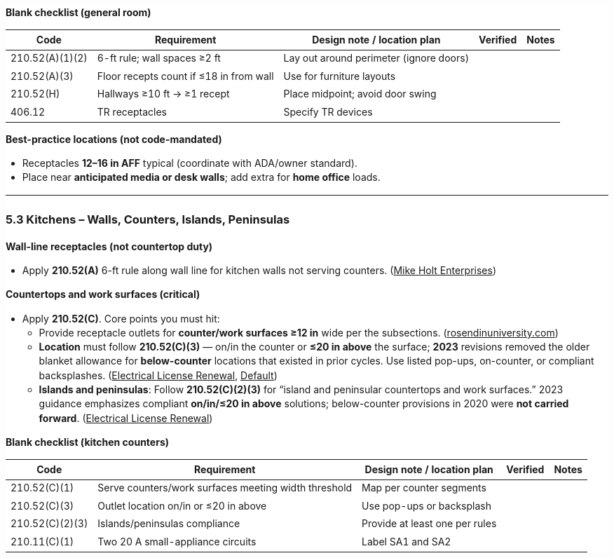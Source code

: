 **Blank checklist (general room)**

| Code            | Requirement                             | Design note / location plan             | Verified | Notes |
| --------------- | --------------------------------------- | --------------------------------------- | -------- | ----- |
| 210.52(A)(1)(2) | 6-ft rule; wall spaces ≥2 ft            | Lay out around perimeter (ignore doors) |          |       |
| 210.52(A)(3)    | Floor recepts count if ≤18 in from wall | Use for furniture layouts               |          |       |
| 210.52(H)       | Hallways ≥10 ft → ≥1 recept             | Place midpoint; avoid door swing        |          |       |
| 406.12          | TR receptacles                          | Specify TR devices                      |          |       |

**Best-practice locations (not code-mandated)**

- Receptacles **12–16 in AFF** typical (coordinate with ADA/owner standard).
- Place near **anticipated media or desk walls**; add extra for **home office** loads.

------

### 5.3 Kitchens – Walls, Counters, Islands, Peninsulas

**Wall-line receptacles (not countertop duty)**

- Apply **210.52(A)** 6-ft rule along wall line for kitchen walls not serving counters. ([Mike Holt Enterprises](https://www.mikeholt.com/files/PDF/23_UNEC1_210.52.pdf?utm_source=chatgpt.com))

**Countertops and work surfaces (critical)**

- Apply **210.52(C)**. Core points you must hit:
  - Provide receptacle outlets for **counter/work surfaces ≥12 in** wide per the subsections. ([rosendinuniversity.com](https://rosendinuniversity.com/2022/05/10/code-corner-2020-nec-update-210-52c-receptacles-at-countertops-and-work-surfaces/?utm_source=chatgpt.com))
  - **Location** must follow **210.52(C)(3)** — on/in the counter or **≤20 in above** the surface; **2023** revisions removed the older blanket allowance for **below-counter** locations that existed in prior cycles. Use listed pop-ups, on-counter, or compliant backsplashes. ([Electrical License Renewal](https://www.electricallicenserenewal.com/Electrical-Continuing-Education-Courses/NEC-Content.php?sectionID=1435&utm_source=chatgpt.com), [Default](https://www.ecmag.com/magazine/articles/article-detail/codes-standards-everything-kitchen-sink-determining-number-and-location-receptacles?utm_source=chatgpt.com))
  - **Islands and peninsulas**: Follow **210.52(C)(2)(3)** for “island and peninsular countertops and work surfaces.” 2023 guidance emphasizes compliant **on/in/≤20 in above** solutions; below-counter provisions in 2020 were **not carried forward**. ([Electrical License Renewal](https://www.electricallicenserenewal.com/Electrical-Continuing-Education-Courses/NEC-Content.php?sectionID=1436.0&utm_source=chatgpt.com))

**Blank checklist (kitchen counters)**

| Code            | Requirement                                          | Design note / location plan    | Verified | Notes |
| --------------- | ---------------------------------------------------- | ------------------------------ | -------- | ----- |
| 210.52(C)(1)    | Serve counters/work surfaces meeting width threshold | Map per counter segments       |          |       |
| 210.52(C)(3)    | Outlet location on/in or ≤20 in above                | Use pop-ups or backsplash      |          |       |
| 210.52(C)(2)(3) | Islands/peninsulas compliance                        | Provide at least one per rules |          |       |
| 210.11(C)(1)    | Two 20 A small-appliance circuits                    | Label SA1 and SA2              |          |       |
